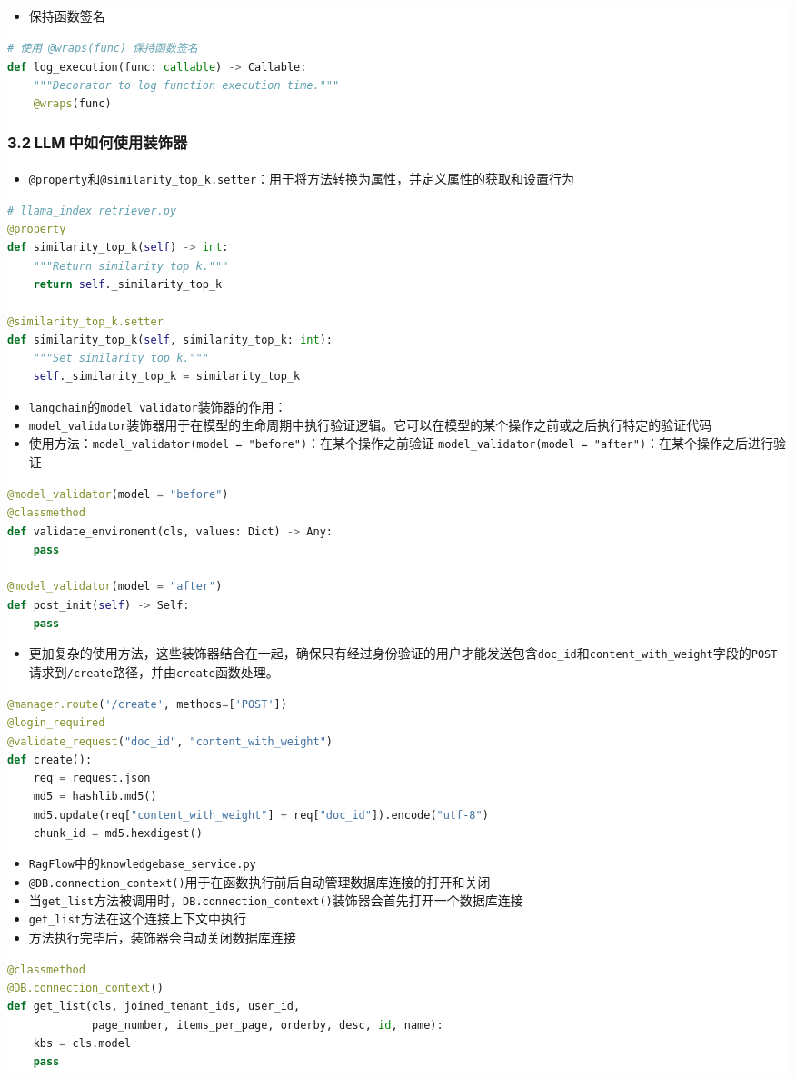 - 保持函数签名
```python
# 使用 @wraps(func) 保持函数签名
def log_execution(func: callable) -> Callable:
    """Decorator to log function execution time."""
    @wraps(func)
```

### 3.2 LLM 中如何使用装饰器
- `@property`和`@similarity_top_k.setter`：用于将方法转换为属性，并定义属性的获取和设置行为
```python 
# llama_index retriever.py
@property
def similarity_top_k(self) -> int:
    """Return similarity top k."""
    return self._similarity_top_k

@similarity_top_k.setter    
def similarity_top_k(self, similarity_top_k: int):
    """Set similarity top k."""
    self._similarity_top_k = similarity_top_k
```
- `langchain`的`model_validator`装饰器的作用：
 - `model_validator`装饰器用于在模型的生命周期中执行验证逻辑。它可以在模型的某个操作之前或之后执行特定的验证代码
 - 使用方法：`model_validator(model = "before")`：在某个操作之前验证 `model_validator(model = "after")`：在某个操作之后进行验证
```python 
@model_validator(model = "before")
@classmethod
def validate_enviroment(cls, values: Dict) -> Any:
    pass

@model_validator(model = "after")
def post_init(self) -> Self:
    pass
```
- 更加复杂的使用方法，这些装饰器结合在一起，确保只有经过身份验证的用户才能发送包含`doc_id`和`content_with_weight`字段的`POST`请求到`/create`路径，并由`create`函数处理。
```python
@manager.route('/create', methods=['POST'])
@login_required
@validate_request("doc_id", "content_with_weight")
def create():
    req = request.json
    md5 = hashlib.md5()
    md5.update(req["content_with_weight"] + req["doc_id"]).encode("utf-8")
    chunk_id = md5.hexdigest()
```
- `RagFlow`中的`knowledgebase_service.py`
 - `@DB.connection_context()`用于在函数执行前后自动管理数据库连接的打开和关闭
 - 当`get_list`方法被调用时，`DB.connection_context()`装饰器会首先打开一个数据库连接
 - `get_list`方法在这个连接上下文中执行
 - 方法执行完毕后，装饰器会自动关闭数据库连接
```python
@classmethod
@DB.connection_context()
def get_list(cls, joined_tenant_ids, user_id,
             page_number, items_per_page, orderby, desc, id, name):
    kbs = cls.model
    pass
```